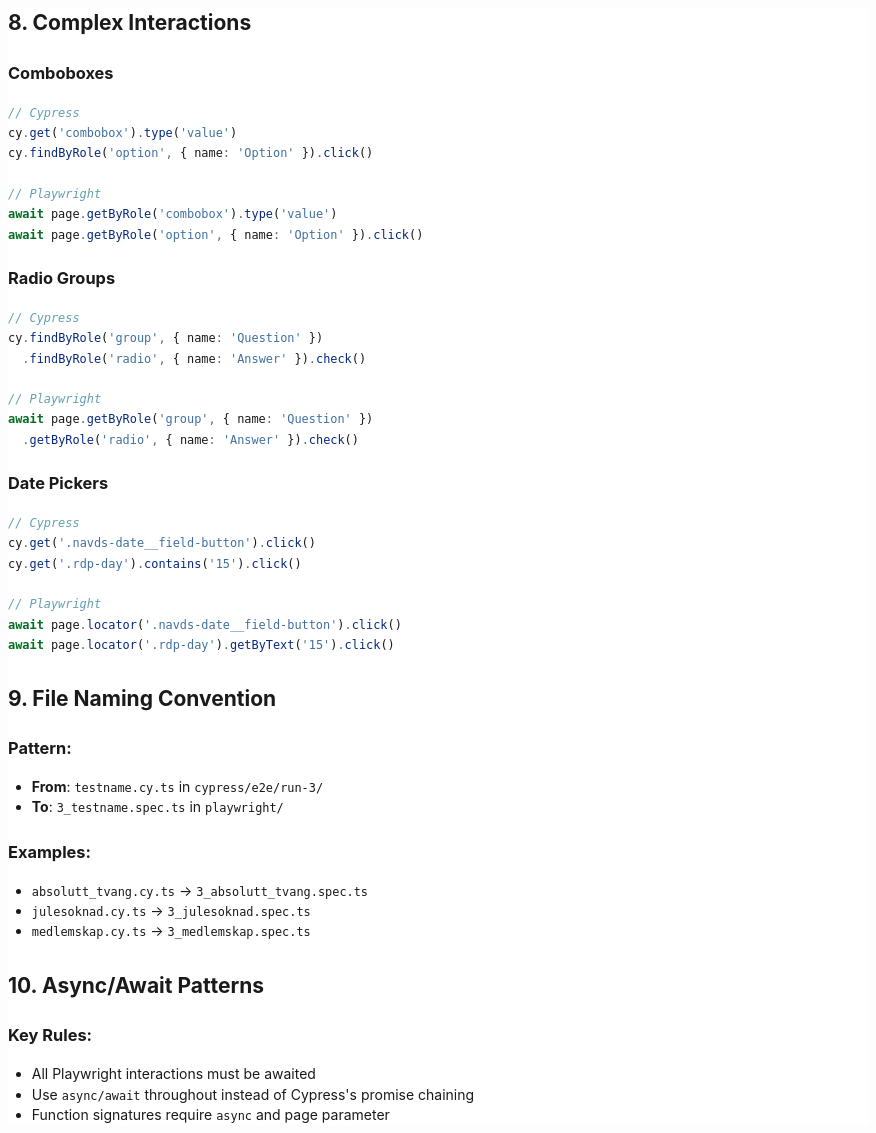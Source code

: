 ## 8. Complex Interactions

### Comboboxes
```typescript
// Cypress
cy.get('combobox').type('value')
cy.findByRole('option', { name: 'Option' }).click()

// Playwright
await page.getByRole('combobox').type('value')
await page.getByRole('option', { name: 'Option' }).click()
```

### Radio Groups
```typescript
// Cypress
cy.findByRole('group', { name: 'Question' })
  .findByRole('radio', { name: 'Answer' }).check()

// Playwright
await page.getByRole('group', { name: 'Question' })
  .getByRole('radio', { name: 'Answer' }).check()
```

### Date Pickers
```typescript
// Cypress
cy.get('.navds-date__field-button').click()
cy.get('.rdp-day').contains('15').click()

// Playwright
await page.locator('.navds-date__field-button').click()
await page.locator('.rdp-day').getByText('15').click()
```

## 9. File Naming Convention

### Pattern:
- **From**: `testname.cy.ts` in `cypress/e2e/run-3/`
- **To**: `3_testname.spec.ts` in `playwright/`

### Examples:
- `absolutt_tvang.cy.ts` → `3_absolutt_tvang.spec.ts`
- `julesoknad.cy.ts` → `3_julesoknad.spec.ts`
- `medlemskap.cy.ts` → `3_medlemskap.spec.ts`

## 10. Async/Await Patterns

### Key Rules:
- All Playwright interactions must be awaited
- Use `async/await` throughout instead of Cypress's promise chaining
- Function signatures require `async` and page parameter
